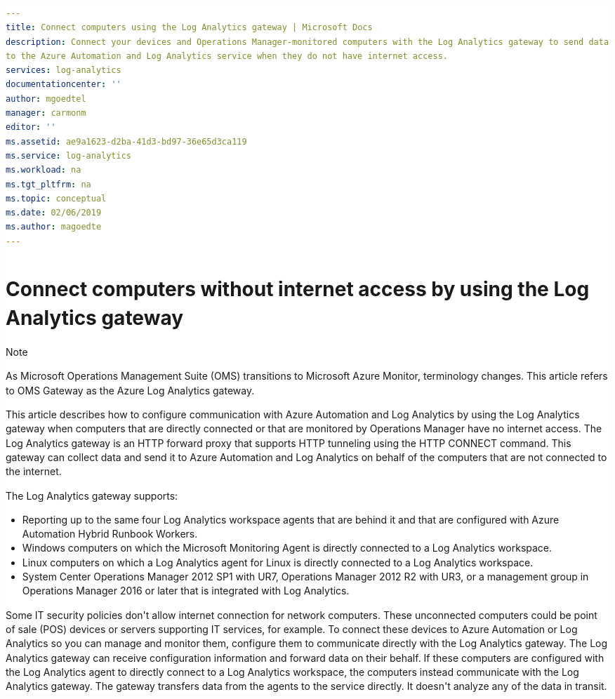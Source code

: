 ```yaml
---
title: Connect computers using the Log Analytics gateway | Microsoft Docs
description: Connect your devices and Operations Manager-monitored computers with the Log Analytics gateway to send data to the Azure Automation and Log Analytics service when they do not have internet access.
services: log-analytics
documentationcenter: ''
author: mgoedtel
manager: carmonm
editor: ''
ms.assetid: ae9a1623-d2ba-41d3-bd97-36e65d3ca119
ms.service: log-analytics
ms.workload: na
ms.tgt_pltfrm: na
ms.topic: conceptual
ms.date: 02/06/2019
ms.author: magoedte
---
```


# Connect computers without internet access by using the Log Analytics gateway

>[!NOTE]
>As Microsoft Operations Management Suite (OMS) transitions to Microsoft Azure Monitor, terminology changes. This article refers to OMS Gateway as the Azure Log Analytics gateway. 
>

This article describes how to configure communication with Azure Automation and Log Analytics by using the Log Analytics gateway when computers that are directly connected or that are monitored by Operations Manager have no internet access. The Log Analytics gateway is an HTTP forward proxy that supports HTTP tunneling using the HTTP CONNECT command. This gateway can collect data and send it to Azure Automation and Log Analytics on behalf of the computers that are not connected to the internet.  

The Log Analytics gateway supports:

* Reporting up to the same four Log Analytics workspace agents that are behind it and that are configured with Azure Automation Hybrid Runbook Workers.  
* Windows computers on which the Microsoft Monitoring Agent is directly connected to a Log Analytics workspace.
* Linux computers on which a Log Analytics agent for Linux is directly connected to a Log Analytics workspace.  
* System Center Operations Manager 2012 SP1 with UR7, Operations Manager 2012 R2 with UR3, or a management group in Operations Manager 2016 or later that is integrated with Log Analytics.  

Some IT security policies don't allow internet connection for network computers. These unconnected computers could be point of sale (POS) devices or servers supporting IT services, for example. To connect these devices to Azure Automation or Log Analytics so you can manage and monitor them, configure them to communicate directly with the Log Analytics gateway. The Log Analytics gateway can receive configuration information and forward data on their behalf.  If these computers are configured with the Log Analytics agent to directly connect to a Log Analytics workspace, the computers instead communicate with the Log Analytics gateway.  The gateway transfers data from the agents to the service directly. It doesn't analyze any of the data in transit.
